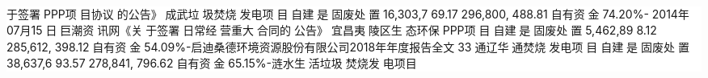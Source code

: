 于签署
PPP项
目协议
的公告》
成武垃
圾焚烧
发电项
目
自建
是
固废处
置
16,303,7
69.17
296,800,
488.81
自有资
金
74.20%-
2014年
07月15
日
巨潮资
讯网《关
于签署
日常经
营重大
合同的
公告》
宜昌夷
陵区生
态环保
PPP项
目
自建
是
固废处
置
5,462,89
8.12
285,612,
398.12
自有资
金
54.09%-启迪桑德环境资源股份有限公司2018年年度报告全文
33
通辽华
通焚烧
发电项
目
自建
是
固废处
置
38,637,6
93.57
278,841,
796.62
自有资
金
65.15%-涟水生
活垃圾
焚烧发
电项目